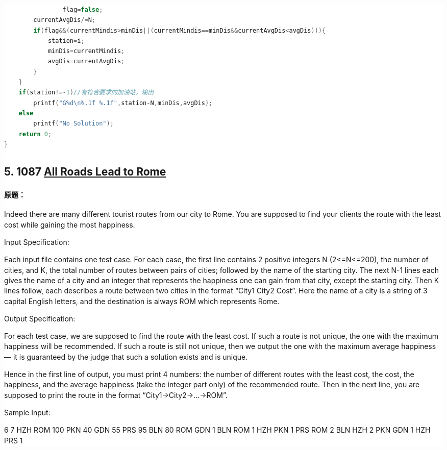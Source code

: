 ```c++
                flag=false;
        currentAvgDis/=N;
        if(flag&&(currentMindis>minDis||(currentMindis==minDis&&currentAvgDis<avgDis))){
            station=i;
            minDis=currentMindis;
            avgDis=currentAvgDis;
        }
    }
    if(station!=-1)//有符合要求的加油站，输出
        printf("G%d\n%.1f %.1f",station-N,minDis,avgDis);
    else
        printf("No Solution");
    return 0;
}
```

## 5. 1087 [All Roads Lead to Rome](https://pintia.cn/problem-sets/994805342720868352/problems/994805379664297984)

#### 原题：

Indeed there are many different tourist routes from our city to Rome. You are supposed to find your clients the route with the least cost while gaining the most happiness.

Input Specification:

Each input file contains one test case. For each case, the first line contains 2 positive integers N (2<=N<=200), the number of cities, and K, the total number of routes between pairs of cities; followed by the name of the starting city. The next N-1 lines each gives the name of a city and an integer that represents the happiness one can gain from that city, except the starting city. Then K lines follow, each describes a route between two cities in the format “City1 City2 Cost”. Here the name of a city is a string of 3 capital English letters, and the destination is always ROM which represents Rome.

Output Specification:

For each test case, we are supposed to find the route with the least cost. If such a route is not unique, the one with the maximum happiness will be recommended. If such a route is still not unique, then we output the one with the maximum average happiness — it is guaranteed by the judge that such a solution exists and is unique.

Hence in the first line of output, you must print 4 numbers: the number of different routes with the least cost, the cost, the happiness, and the average happiness (take the integer part only) of the recommended route. Then in the next line, you are supposed to print the route in the format “City1->City2->…->ROM”.

Sample Input:

6 7 HZH
ROM 100
PKN 40
GDN 55
PRS 95
BLN 80
ROM GDN 1
BLN ROM 1
HZH PKN 1
PRS ROM 2
BLN HZH 2
PKN GDN 1
HZH PRS 1
